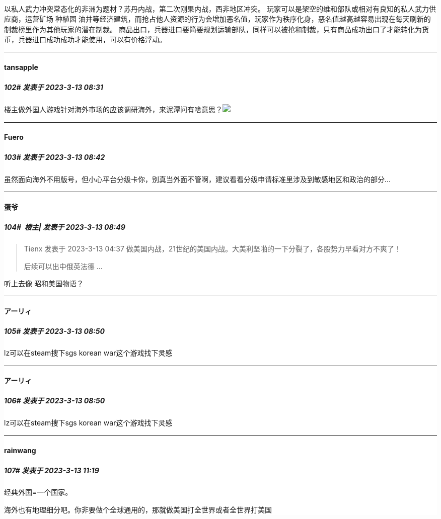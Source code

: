 以私人武力冲突常态化的非洲为题材？苏丹内战，第二次刚果内战，西非地区冲突。
玩家可以是架空的维和部队或相对有良知的私人武力供应商，运营矿场 种植园 油井等经济建筑，而抢占他人资源的行为会增加恶名值，玩家作为秩序化身，恶名值越高越容易出现在每天刷新的制裁榜里作为其他玩家的潜在制裁。
商品出口，兵器进口要简要规划运输部队，同样可以被抢和制裁，只有商品成功出口了才能转化为货币，兵器进口成功成功才能使用，可以有价格浮动。


*****

####  tansapple  
##### 102#       发表于 2023-3-13 08:31

楼主做外国人游戏针对海外市场的应该调研海外，来泥潭问有啥意思？<img src="https://static.saraba1st.com/image/smiley/face2017/009.gif" referrerpolicy="no-referrer">


*****

####  Fuero  
##### 103#       发表于 2023-3-13 08:42

虽然面向海外不用版号，但小心平台分级卡你，别真当外面不管啊，建议看看分级申请标准里涉及到敏感地区和政治的部分…

*****

####  蛋爷  
##### 104#         楼主| 发表于 2023-3-13 08:49

<blockquote>Tienx 发表于 2023-3-13 04:37
做美国内战，21世纪的美国内战。大美利坚啪的一下分裂了，各股势力早看对方不爽了！

后续可以出中俄英法德 ...</blockquote>
听上去像 昭和美国物语？

*****

####  アーリィ  
##### 105#       发表于 2023-3-13 08:50

lz可以在steam搜下sgs korean war这个游戏找下灵感

*****

####  アーリィ  
##### 106#       发表于 2023-3-13 08:50

lz可以在steam搜下sgs korean war这个游戏找下灵感


*****

####  rainwang  
##### 107#       发表于 2023-3-13 11:19

经典外国=一个国家。

海外也有地理细分吧。你非要做个全球通用的，那就做美国打全世界或者全世界打美国
